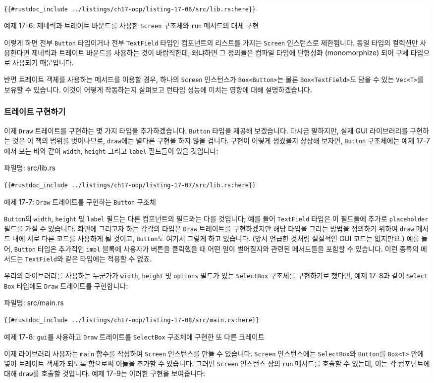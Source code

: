 ```rust,noplayground
{{#rustdoc_include ../listings/ch17-oop/listing-17-06/src/lib.rs:here}}
```

<span class="caption">예제 17-6: 제네릭과 트레이트 바운드를 사용한
`Screen` 구조체와 `run` 메서드의 대체 구현</span>

이렇게 하면 전부 `Button` 타입이거나 전부 `TextField` 타입인 컴포넌트의
리스트를 가지는 `Screen` 인스턴스로 제한됩니다. 동일 타입의 컬렉션만 사용한다면
제네릭과 트레이트 바운드를 사용하는 것이 바람직한데, 왜냐하면 그 정의들은 컴파일 타임에
단형성화 (monomorphize) 되어 구체 타입으로 사용되기 때문입니다.

반면 트레이트 객체를 사용하는 메서드를 이용할 경우, 하나의 `Screen` 인스턴스가
`Box<Button>`는 물론 `Box<TextField>`도 담을 수 있는 `Vec<T>`를 보유할
수 있습니다. 이것이 어떻게 작동하는지 살펴보고 런타임 성능에 미치는 영향에 대해
설명하겠습니다.

### 트레이트 구현하기

이제 `Draw` 트레이트를 구현하는 몇 가지 타입을 추가하겠습니다. `Button` 타입을
제공해 보겠습니다. 다시금 말하지만, 실제 GUI 라이브러리를 구현하는 것은
이 책의 범위를 벗어나므로, `draw`에는 별다른 구현을 하지 않을 겁니다.
구현이 어떻게 생겼을지 상상해 보자면, `Button` 구조체에는 예제 17-7에서
보는 바와 같이 `width`, `height` 그리고 `label` 필드들이 있을 것입니다:

<span class="filename">파일명: src/lib.rs</span>

```rust,noplayground
{{#rustdoc_include ../listings/ch17-oop/listing-17-07/src/lib.rs:here}}
```

<span class="caption">예제 17-7: `Draw` 트레이트를 구현하는
`Button` 구조체</span>

`Button`의 `width`, `height` 및 `label` 필드는 다른 컴포넌트의
필드와는 다를 것입니다; 예를 들어 `TextField` 타입은 이 필드들에 추가로
`placeholder` 필드를 가질 수 있습니다. 화면에 그리고자 하는 각각의
타입은 `Draw` 트레이트를 구현하겠지만 해당 타입을 그리는 방법을 정의하기
위하여 `draw` 메서드 내에 서로 다른 코드를 사용하게 될 것이고, `Button`도
여기서 그렇게 하고 있습니다. (앞서 언급한 것처럼 실질적인 GUI 코드는 없지만요.)
예를 들어, `Button` 타입은 추가적인 `impl` 블록에 사용자가 버튼을 클릭했을
때 어떤 일이 벌어질지와 관련된 메서드들을 포함할 수 있습니다. 이런 종류의
메서드는 `TextField`와 같은 타입에는 적용할 수 없죠.

우리의 라이브러리를 사용하는 누군가가 `width`, `height` 및 `options`
필드가 있는 `SelectBox` 구조체를 구현하기로 했다면, 예제 17-8과 같이
`SelectBox` 타입에도 `Draw` 트레이트를 구현합니다:

<span class="filename">파일명: src/main.rs</span>

```rust,ignore
{{#rustdoc_include ../listings/ch17-oop/listing-17-08/src/main.rs:here}}
```

<span class="caption">예제 17-8: `gui`를 사용하고 `Draw` 트레이트를
`SelectBox` 구조체에 구현한 또 다른 크레이트</span>

이제 라이브러리 사용자는 `main` 함수를 작성하여 `Screen` 인스턴스를
만들 수 있습니다. `Screen` 인스턴스에는 `SelectBox`와 `Button`를
`Box<T>` 안에 넣어 트레이트 객체가 되도록 함으로써 이들을 추가할 수 있습니다.
그러면 `Screen` 인스턴스 상의 `run` 메서드를 호출할 수 있는데, 이는 각 컴포넌트에
대해 `draw`를 호출할 것입니다. 예제 17-9는 이러한 구현을 보여줍니다:
